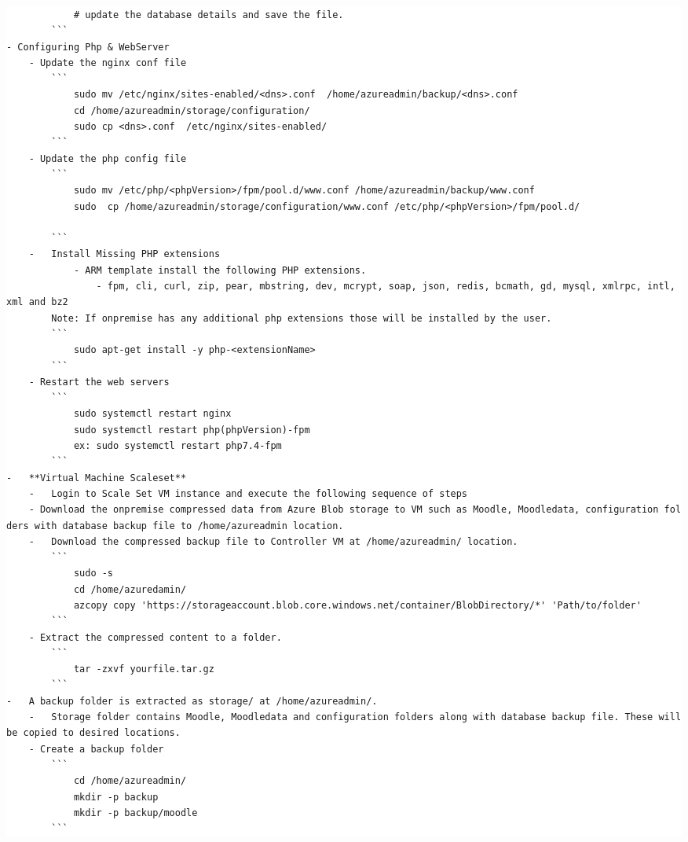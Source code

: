                 # update the database details and save the file.
            ```
    - Configuring Php & WebServer
        - Update the nginx conf file
            ```
                sudo mv /etc/nginx/sites-enabled/<dns>.conf  /home/azureadmin/backup/<dns>.conf 
                cd /home/azureadmin/storage/configuration/
                sudo cp <dns>.conf  /etc/nginx/sites-enabled/
            ```
        - Update the php config file
            ```
                sudo mv /etc/php/<phpVersion>/fpm/pool.d/www.conf /home/azureadmin/backup/www.conf 
                sudo  cp /home/azureadmin/storage/configuration/www.conf /etc/php/<phpVersion>/fpm/pool.d/ 
                
            ```
        -   Install Missing PHP extensions
                - ARM template install the following PHP extensions.
                    - fpm, cli, curl, zip, pear, mbstring, dev, mcrypt, soap, json, redis, bcmath, gd, mysql, xmlrpc, intl, xml and bz2
            Note: If onpremise has any additional php extensions those will be installed by the user.
            ```
                sudo apt-get install -y php-<extensionName>
            ```
        - Restart the web servers
            ```
                sudo systemctl restart nginx 
                sudo systemctl restart php(phpVersion)-fpm  
                ex: sudo systemctl restart php7.4-fpm  
            ``` 
    -   **Virtual Machine Scaleset**
        -   Login to Scale Set VM instance and execute the following sequence of steps
        - Download the onpremise compressed data from Azure Blob storage to VM such as Moodle, Moodledata, configuration folders with database backup file to /home/azureadmin location. 
        -   Download the compressed backup file to Controller VM at /home/azureadmin/ location.
            ```
                sudo -s
                cd /home/azuredamin/
                azcopy copy 'https://storageaccount.blob.core.windows.net/container/BlobDirectory/*' 'Path/to/folder'
            ```
        - Extract the compressed content to a folder.
            ```
                tar -zxvf yourfile.tar.gz
            ```
    -   A backup folder is extracted as storage/ at /home/azureadmin/.
        -   Storage folder contains Moodle, Moodledata and configuration folders along with database backup file. These will be copied to desired locations.
        - Create a backup folder
            ```
                cd /home/azureadmin/
                mkdir -p backup
                mkdir -p backup/moodle
            ```
        